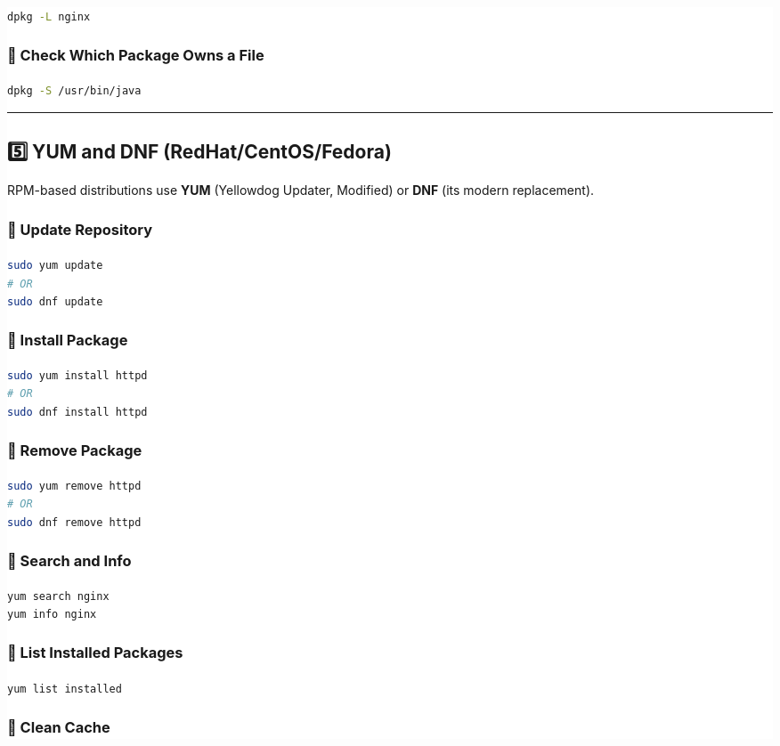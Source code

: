 ```bash
dpkg -L nginx
```

### 🔹 Check Which Package Owns a File

```bash
dpkg -S /usr/bin/java
```

---

## 5️⃣ YUM and DNF (RedHat/CentOS/Fedora)

RPM-based distributions use **YUM** (Yellowdog Updater, Modified) or **DNF** (its modern replacement).

### 🔹 Update Repository

```bash
sudo yum update
# OR
sudo dnf update
```

### 🔹 Install Package

```bash
sudo yum install httpd
# OR
sudo dnf install httpd
```

### 🔹 Remove Package

```bash
sudo yum remove httpd
# OR
sudo dnf remove httpd
```

### 🔹 Search and Info

```bash
yum search nginx
yum info nginx
```

### 🔹 List Installed Packages

```bash
yum list installed
```

### 🔹 Clean Cache
